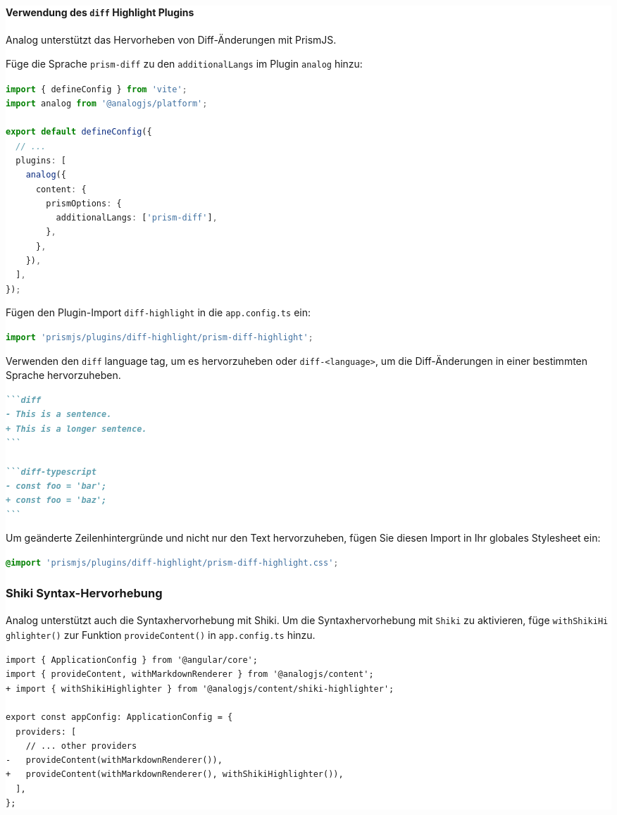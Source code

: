 #### Verwendung des `diff` Highlight Plugins

Analog unterstützt das Hervorheben von Diff-Änderungen mit PrismJS.

Füge die Sprache `prism-diff` zu den `additionalLangs` im Plugin `analog` hinzu:

```ts
import { defineConfig } from 'vite';
import analog from '@analogjs/platform';

export default defineConfig({
  // ...
  plugins: [
    analog({
      content: {
        prismOptions: {
          additionalLangs: ['prism-diff'],
        },
      },
    }),
  ],
});
```

Fügen den Plugin-Import `diff-highlight` in die `app.config.ts` ein:

```ts
import 'prismjs/plugins/diff-highlight/prism-diff-highlight';
```

Verwenden den `diff` language tag, um es hervorzuheben oder
`diff-<language>`, um die Diff-Änderungen in einer bestimmten Sprache hervorzuheben.

````md
```diff
- This is a sentence.
+ This is a longer sentence.
```

```diff-typescript
- const foo = 'bar';
+ const foo = 'baz';
```
````

Um geänderte Zeilenhintergründe und nicht nur den Text hervorzuheben, fügen Sie diesen Import in Ihr globales Stylesheet ein:

```css
@import 'prismjs/plugins/diff-highlight/prism-diff-highlight.css';
```

### Shiki Syntax-Hervorhebung

Analog unterstützt auch die Syntaxhervorhebung mit Shiki. Um die Syntaxhervorhebung mit `Shiki` zu aktivieren, füge `withShikiHighlighter()` zur Funktion `provideContent()` in `app.config.ts` hinzu.

```diff-ts
import { ApplicationConfig } from '@angular/core';
import { provideContent, withMarkdownRenderer } from '@analogjs/content';
+ import { withShikiHighlighter } from '@analogjs/content/shiki-highlighter';

export const appConfig: ApplicationConfig = {
  providers: [
    // ... other providers
-   provideContent(withMarkdownRenderer()),
+   provideContent(withMarkdownRenderer(), withShikiHighlighter()),
  ],
};
```
